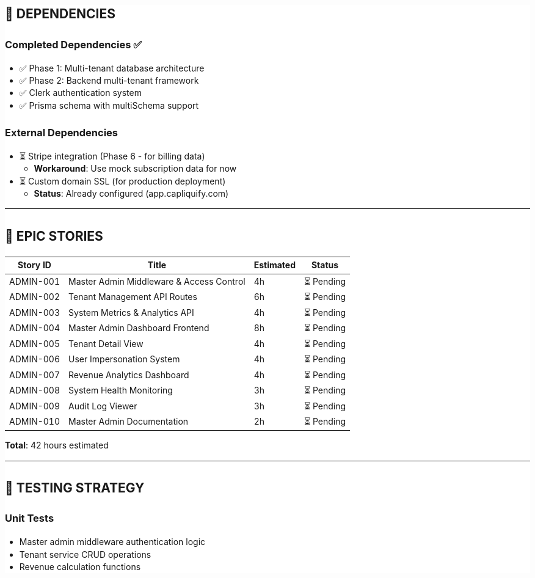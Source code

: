 
## 🔗 **DEPENDENCIES**

### **Completed Dependencies** ✅
- ✅ Phase 1: Multi-tenant database architecture
- ✅ Phase 2: Backend multi-tenant framework
- ✅ Clerk authentication system
- ✅ Prisma schema with multiSchema support

### **External Dependencies**
- ⏳ Stripe integration (Phase 6 - for billing data)
  - **Workaround**: Use mock subscription data for now
- ⏳ Custom domain SSL (for production deployment)
  - **Status**: Already configured (app.capliquify.com)

---

## 📝 **EPIC STORIES**

| Story ID | Title | Estimated | Status |
|----------|-------|-----------|--------|
| ADMIN-001 | Master Admin Middleware & Access Control | 4h | ⏳ Pending |
| ADMIN-002 | Tenant Management API Routes | 6h | ⏳ Pending |
| ADMIN-003 | System Metrics & Analytics API | 4h | ⏳ Pending |
| ADMIN-004 | Master Admin Dashboard Frontend | 8h | ⏳ Pending |
| ADMIN-005 | Tenant Detail View | 4h | ⏳ Pending |
| ADMIN-006 | User Impersonation System | 4h | ⏳ Pending |
| ADMIN-007 | Revenue Analytics Dashboard | 4h | ⏳ Pending |
| ADMIN-008 | System Health Monitoring | 3h | ⏳ Pending |
| ADMIN-009 | Audit Log Viewer | 3h | ⏳ Pending |
| ADMIN-010 | Master Admin Documentation | 2h | ⏳ Pending |

**Total**: 42 hours estimated

---

## 🧪 **TESTING STRATEGY**

### **Unit Tests**
- Master admin middleware authentication logic
- Tenant service CRUD operations
- Revenue calculation functions
